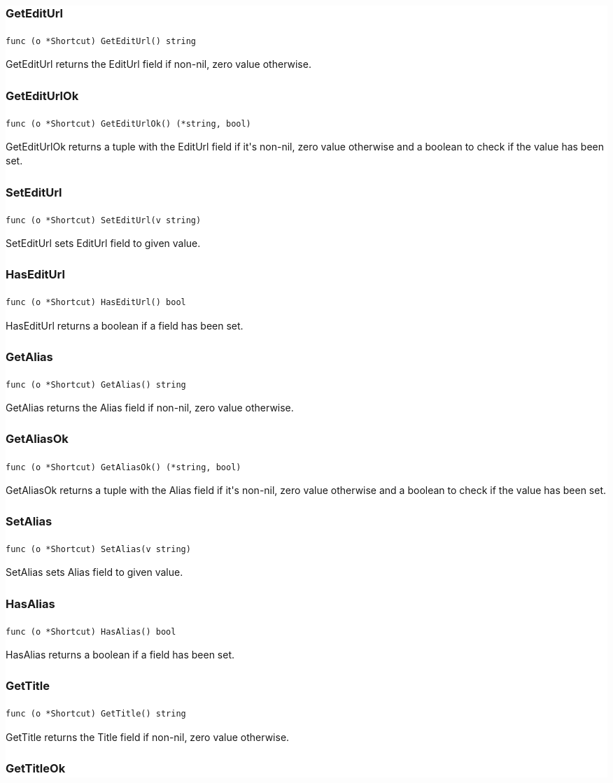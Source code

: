 ### GetEditUrl

`func (o *Shortcut) GetEditUrl() string`

GetEditUrl returns the EditUrl field if non-nil, zero value otherwise.

### GetEditUrlOk

`func (o *Shortcut) GetEditUrlOk() (*string, bool)`

GetEditUrlOk returns a tuple with the EditUrl field if it's non-nil, zero value otherwise
and a boolean to check if the value has been set.

### SetEditUrl

`func (o *Shortcut) SetEditUrl(v string)`

SetEditUrl sets EditUrl field to given value.

### HasEditUrl

`func (o *Shortcut) HasEditUrl() bool`

HasEditUrl returns a boolean if a field has been set.

### GetAlias

`func (o *Shortcut) GetAlias() string`

GetAlias returns the Alias field if non-nil, zero value otherwise.

### GetAliasOk

`func (o *Shortcut) GetAliasOk() (*string, bool)`

GetAliasOk returns a tuple with the Alias field if it's non-nil, zero value otherwise
and a boolean to check if the value has been set.

### SetAlias

`func (o *Shortcut) SetAlias(v string)`

SetAlias sets Alias field to given value.

### HasAlias

`func (o *Shortcut) HasAlias() bool`

HasAlias returns a boolean if a field has been set.

### GetTitle

`func (o *Shortcut) GetTitle() string`

GetTitle returns the Title field if non-nil, zero value otherwise.

### GetTitleOk
